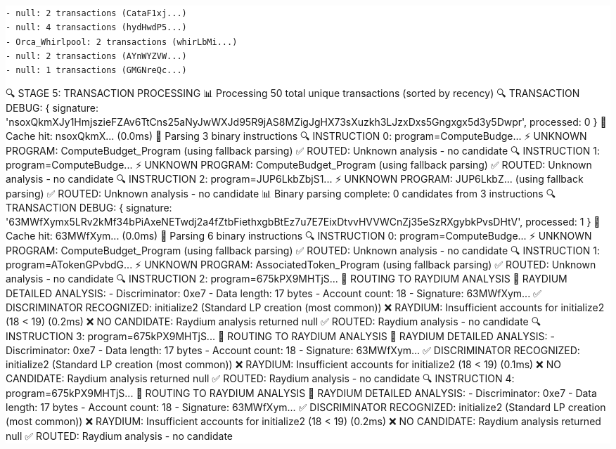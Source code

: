     - null: 2 transactions (CataF1xj...)
    - null: 4 transactions (hydHwdP5...)
    - Orca_Whirlpool: 2 transactions (whirLbMi...)
    - null: 2 transactions (AYnWYZVW...)
    - null: 1 transactions (GMGNreQc...)
🔍 STAGE 5: TRANSACTION PROCESSING
  📊 Processing 50 total unique transactions (sorted by recency)
🔍 TRANSACTION DEBUG: { signature: 'nsoxQkmXJy1HmjszieFZAv6TtCns25aNyJwWXJd95R9jAS8MZigJgHX73sXuzkh3LJzxDxs5Gngxgx5d3y5Dwpr', processed: 0 }
🎯 Cache hit: nsoxQkmX... (0.0ms)
  🔬 Parsing 3 binary instructions
    🔍 INSTRUCTION 0: program=ComputeBudge...
    ⚡ UNKNOWN PROGRAM: ComputeBudget_Program (using fallback parsing)
    ✅ ROUTED: Unknown analysis - no candidate
    🔍 INSTRUCTION 1: program=ComputeBudge...
    ⚡ UNKNOWN PROGRAM: ComputeBudget_Program (using fallback parsing)
    ✅ ROUTED: Unknown analysis - no candidate
    🔍 INSTRUCTION 2: program=JUP6LkbZbjS1...
    ⚡ UNKNOWN PROGRAM: JUP6LkbZ... (using fallback parsing)
    ✅ ROUTED: Unknown analysis - no candidate
  📊 Binary parsing complete: 0 candidates from 3 instructions
🔍 TRANSACTION DEBUG: { signature: '63MWfXymx5LRv2kMf34bPiAxeNETwdj2a4fZtbFiethxgbBtEz7u7E7EixDtvvHVVWCnZj35eSzRXgybkPvsDHtV', processed: 1 }
🎯 Cache hit: 63MWfXym... (0.0ms)
  🔬 Parsing 6 binary instructions
    🔍 INSTRUCTION 0: program=ComputeBudge...
    ⚡ UNKNOWN PROGRAM: ComputeBudget_Program (using fallback parsing)
    ✅ ROUTED: Unknown analysis - no candidate
    🔍 INSTRUCTION 1: program=ATokenGPvbdG...
    ⚡ UNKNOWN PROGRAM: AssociatedToken_Program (using fallback parsing)
    ✅ ROUTED: Unknown analysis - no candidate
    🔍 INSTRUCTION 2: program=675kPX9MHTjS...
    🎯 ROUTING TO RAYDIUM ANALYSIS
    🎯 RAYDIUM DETAILED ANALYSIS:
      - Discriminator: 0xe7
      - Data length: 17 bytes
      - Account count: 18
      - Signature: 63MWfXym...
    ✅ DISCRIMINATOR RECOGNIZED: initialize2 (Standard LP creation (most common))
    ❌ RAYDIUM: Insufficient accounts for initialize2 (18 < 19) (0.2ms)
    ❌ NO CANDIDATE: Raydium analysis returned null
    ✅ ROUTED: Raydium analysis - no candidate
    🔍 INSTRUCTION 3: program=675kPX9MHTjS...
    🎯 ROUTING TO RAYDIUM ANALYSIS
    🎯 RAYDIUM DETAILED ANALYSIS:
      - Discriminator: 0xe7
      - Data length: 17 bytes
      - Account count: 18
      - Signature: 63MWfXym...
    ✅ DISCRIMINATOR RECOGNIZED: initialize2 (Standard LP creation (most common))
    ❌ RAYDIUM: Insufficient accounts for initialize2 (18 < 19) (0.1ms)
    ❌ NO CANDIDATE: Raydium analysis returned null
    ✅ ROUTED: Raydium analysis - no candidate
    🔍 INSTRUCTION 4: program=675kPX9MHTjS...
    🎯 ROUTING TO RAYDIUM ANALYSIS
    🎯 RAYDIUM DETAILED ANALYSIS:
      - Discriminator: 0xe7
      - Data length: 17 bytes
      - Account count: 18
      - Signature: 63MWfXym...
    ✅ DISCRIMINATOR RECOGNIZED: initialize2 (Standard LP creation (most common))
    ❌ RAYDIUM: Insufficient accounts for initialize2 (18 < 19) (0.2ms)
    ❌ NO CANDIDATE: Raydium analysis returned null
    ✅ ROUTED: Raydium analysis - no candidate